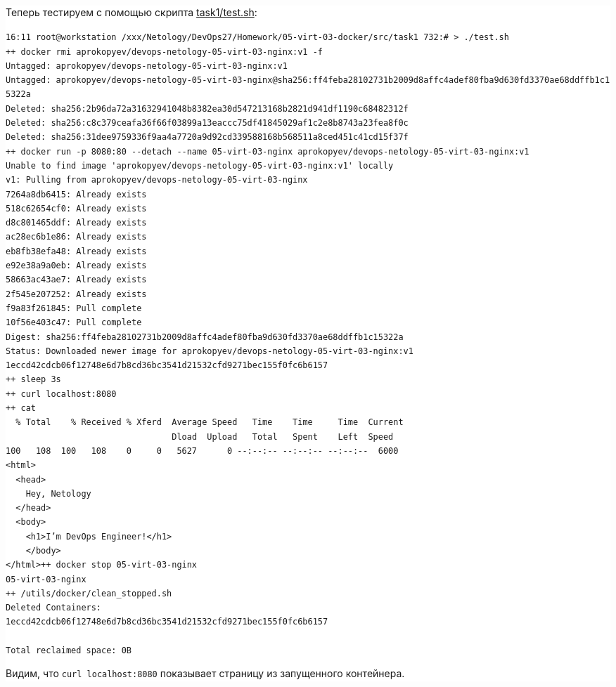 Теперь тестируем с помощью скрипта [task1/test.sh](https://src/task1/test.sh):
```
16:11 root@workstation /xxx/Netology/DevOps27/Homework/05-virt-03-docker/src/task1 732:# > ./test.sh 
++ docker rmi aprokopyev/devops-netology-05-virt-03-nginx:v1 -f
Untagged: aprokopyev/devops-netology-05-virt-03-nginx:v1
Untagged: aprokopyev/devops-netology-05-virt-03-nginx@sha256:ff4feba28102731b2009d8affc4adef80fba9d630fd3370ae68ddffb1c15322a
Deleted: sha256:2b96da72a31632941048b8382ea30d547213168b2821d941df1190c68482312f
Deleted: sha256:c8c379ceafa36f66f03899a13eaccc75df41845029af1c2e8b8743a23fea8f0c
Deleted: sha256:31dee9759336f9aa4a7720a9d92cd339588168b568511a8ced451c41cd15f37f
++ docker run -p 8080:80 --detach --name 05-virt-03-nginx aprokopyev/devops-netology-05-virt-03-nginx:v1
Unable to find image 'aprokopyev/devops-netology-05-virt-03-nginx:v1' locally
v1: Pulling from aprokopyev/devops-netology-05-virt-03-nginx
7264a8db6415: Already exists 
518c62654cf0: Already exists 
d8c801465ddf: Already exists 
ac28ec6b1e86: Already exists 
eb8fb38efa48: Already exists 
e92e38a9a0eb: Already exists 
58663ac43ae7: Already exists 
2f545e207252: Already exists 
f9a83f261845: Pull complete 
10f56e403c47: Pull complete 
Digest: sha256:ff4feba28102731b2009d8affc4adef80fba9d630fd3370ae68ddffb1c15322a
Status: Downloaded newer image for aprokopyev/devops-netology-05-virt-03-nginx:v1
1eccd42cdcb06f12748e6d7b8cd36bc3541d21532cfd9271bec155f0fc6b6157
++ sleep 3s
++ curl localhost:8080
++ cat
  % Total    % Received % Xferd  Average Speed   Time    Time     Time  Current
                                 Dload  Upload   Total   Spent    Left  Speed
100   108  100   108    0     0   5627      0 --:--:-- --:--:-- --:--:--  6000
<html>
  <head>
    Hey, Netology
  </head>
  <body>
    <h1>I’m DevOps Engineer!</h1>
    </body>
</html>++ docker stop 05-virt-03-nginx
05-virt-03-nginx
++ /utils/docker/clean_stopped.sh
Deleted Containers:
1eccd42cdcb06f12748e6d7b8cd36bc3541d21532cfd9271bec155f0fc6b6157

Total reclaimed space: 0B
```

Видим, что `curl localhost:8080` показывает страницу из запущенного контейнера.
